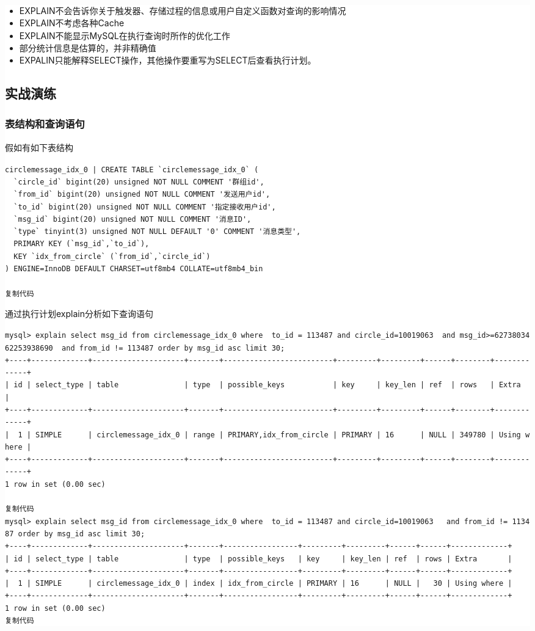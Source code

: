- EXPLAIN不会告诉你关于触发器、存储过程的信息或用户自定义函数对查询的影响情况
- EXPLAIN不考虑各种Cache
- EXPLAIN不能显示MySQL在执行查询时所作的优化工作
- 部分统计信息是估算的，并非精确值
- EXPALIN只能解释SELECT操作，其他操作要重写为SELECT后查看执行计划。

## 实战演练

### 表结构和查询语句

假如有如下表结构

```
circlemessage_idx_0 | CREATE TABLE `circlemessage_idx_0` (
  `circle_id` bigint(20) unsigned NOT NULL COMMENT '群组id',
  `from_id` bigint(20) unsigned NOT NULL COMMENT '发送用户id',
  `to_id` bigint(20) unsigned NOT NULL COMMENT '指定接收用户id',
  `msg_id` bigint(20) unsigned NOT NULL COMMENT '消息ID',
  `type` tinyint(3) unsigned NOT NULL DEFAULT '0' COMMENT '消息类型',
  PRIMARY KEY (`msg_id`,`to_id`),
  KEY `idx_from_circle` (`from_id`,`circle_id`)
) ENGINE=InnoDB DEFAULT CHARSET=utf8mb4 COLLATE=utf8mb4_bin

复制代码
```

通过执行计划explain分析如下查询语句

```
mysql> explain select msg_id from circlemessage_idx_0 where  to_id = 113487 and circle_id=10019063  and msg_id>=6273803462253938690  and from_id != 113487 order by msg_id asc limit 30;
+----+-------------+---------------------+-------+-------------------------+---------+---------+------+--------+-------------+
| id | select_type | table               | type  | possible_keys           | key     | key_len | ref  | rows   | Extra       |
+----+-------------+---------------------+-------+-------------------------+---------+---------+------+--------+-------------+
|  1 | SIMPLE      | circlemessage_idx_0 | range | PRIMARY,idx_from_circle | PRIMARY | 16      | NULL | 349780 | Using where |
+----+-------------+---------------------+-------+-------------------------+---------+---------+------+--------+-------------+
1 row in set (0.00 sec)

复制代码
mysql> explain select msg_id from circlemessage_idx_0 where  to_id = 113487 and circle_id=10019063   and from_id != 113487 order by msg_id asc limit 30;
+----+-------------+---------------------+-------+-----------------+---------+---------+------+------+-------------+
| id | select_type | table               | type  | possible_keys   | key     | key_len | ref  | rows | Extra       |
+----+-------------+---------------------+-------+-----------------+---------+---------+------+------+-------------+
|  1 | SIMPLE      | circlemessage_idx_0 | index | idx_from_circle | PRIMARY | 16      | NULL |   30 | Using where |
+----+-------------+---------------------+-------+-----------------+---------+---------+------+------+-------------+
1 row in set (0.00 sec)
复制代码
```
